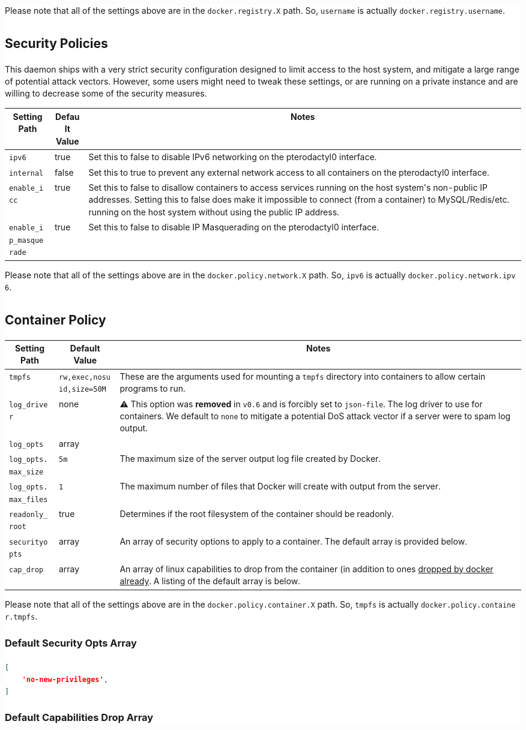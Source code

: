 Please note that all of the settings above are in the `docker.registry.X` path. So, `username` is actually `docker.registry.username`.

## Security Policies
This daemon ships with a very strict security configuration designed to limit access to the host system, and mitigate
a large range of potential attack vectors. However, some users might need to tweak these settings, or are running on
a private instance and are willing to decrease some of the security measures.

| Setting Path | Default Value | Notes |
| ------------ | ------------- | ----- |
| `ipv6` | true | Set this to false to disable IPv6 networking on the pterodactyl0 interface. |
| `internal` | false | Set this to true to prevent any external network access to all containers on the pterodactyl0 interface. |
| `enable_icc` | true | Set this to false to disallow containers to access services running on the host system's non-public IP addresses. Setting this to false does make it impossible to connect (from a container) to MySQL/Redis/etc. running on the host system without using the public IP address. |
| `enable_ip_masquerade` | true | Set this to false to disable IP Masquerading on the pterodactyl0 interface. |

Please note that all of the settings above are in the `docker.policy.network.X` path. So, `ipv6` is actually `docker.policy.network.ipv6`.

## Container Policy
| Setting Path | Default Value | Notes |
| ------------ | ------------- | ----- |
| `tmpfs` | `rw,exec,nosuid,size=50M` | These are the arguments used for mounting a `tmpfs` directory into containers to allow certain programs to run. |
| `log_driver` | none | :warning: This option was **removed** in `v0.6` and is forcibly set to `json-file`. The log driver to use for containers. We default to `none` to mitigate a potential DoS attack vector if a server were to spam log output. |
| `log_opts` | array | |
| `log_opts.max_size` | `5m` | The maximum size of the server output log file created by Docker. |
| `log_opts.max_files` | `1` | The maximum number of files that Docker will create with output from the server. |
| `readonly_root` | true | Determines if the root filesystem of the container should be readonly. |
| `securityopts` | array | An array of security options to apply to a container. The default array is provided below. |
| `cap_drop` | array | An array of linux capabilities to drop from the container (in addition to ones [dropped by docker already](https://docs.docker.com/engine/security/security/#linux-kernel-capabilities). A listing of the default array is below. |

Please note that all of the settings above are in the `docker.policy.container.X` path. So, `tmpfs` is actually `docker.policy.container.tmpfs`.

### Default Security Opts Array
``` json
[
    'no-new-privileges',
]
```

### Default Capabilities Drop Array
